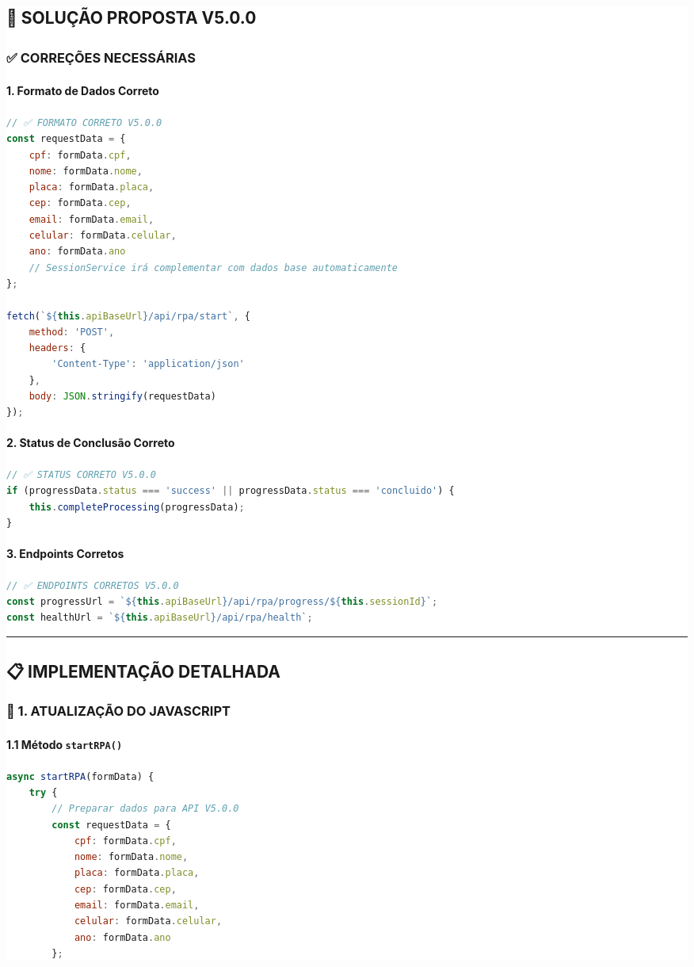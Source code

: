 
## 🔧 **SOLUÇÃO PROPOSTA V5.0.0**

### **✅ CORREÇÕES NECESSÁRIAS**

#### **1. Formato de Dados Correto**
```javascript
// ✅ FORMATO CORRETO V5.0.0
const requestData = {
    cpf: formData.cpf,
    nome: formData.nome,
    placa: formData.placa,
    cep: formData.cep,
    email: formData.email,
    celular: formData.celular,
    ano: formData.ano
    // SessionService irá complementar com dados base automaticamente
};

fetch(`${this.apiBaseUrl}/api/rpa/start`, {
    method: 'POST',
    headers: {
        'Content-Type': 'application/json'
    },
    body: JSON.stringify(requestData)
});
```

#### **2. Status de Conclusão Correto**
```javascript
// ✅ STATUS CORRETO V5.0.0
if (progressData.status === 'success' || progressData.status === 'concluido') {
    this.completeProcessing(progressData);
}
```

#### **3. Endpoints Corretos**
```javascript
// ✅ ENDPOINTS CORRETOS V5.0.0
const progressUrl = `${this.apiBaseUrl}/api/rpa/progress/${this.sessionId}`;
const healthUrl = `${this.apiBaseUrl}/api/rpa/health`;
```

---

## 📋 **IMPLEMENTAÇÃO DETALHADA**

### **🔧 1. ATUALIZAÇÃO DO JAVASCRIPT**

#### **1.1 Método `startRPA()`**
```javascript
async startRPA(formData) {
    try {
        // Preparar dados para API V5.0.0
        const requestData = {
            cpf: formData.cpf,
            nome: formData.nome,
            placa: formData.placa,
            cep: formData.cep,
            email: formData.email,
            celular: formData.celular,
            ano: formData.ano
        };

```